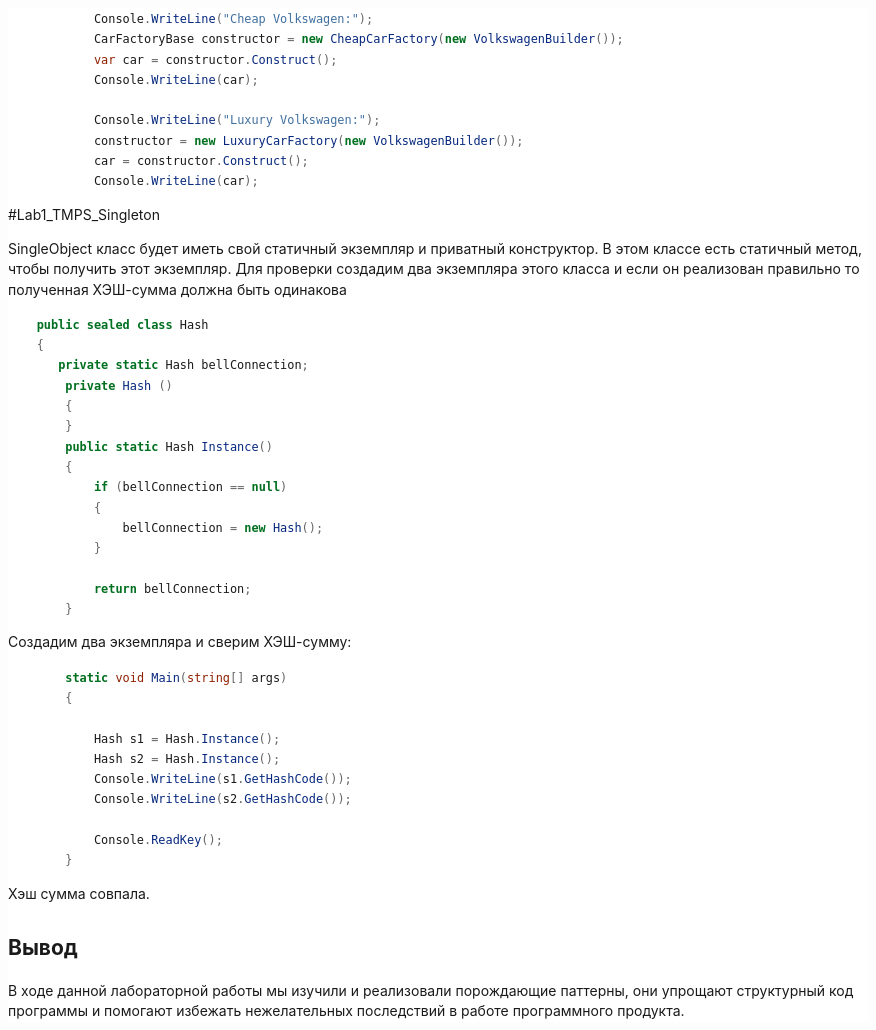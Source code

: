 ```C#
            Console.WriteLine("Cheap Volkswagen:");
            CarFactoryBase constructor = new CheapCarFactory(new VolkswagenBuilder());
            var car = constructor.Construct();
            Console.WriteLine(car);

            Console.WriteLine("Luxury Volkswagen:");
            constructor = new LuxuryCarFactory(new VolkswagenBuilder());
            car = constructor.Construct();
            Console.WriteLine(car);
```

#Lab1_TMPS_Singleton

SingleObject класс будет иметь свой статичный экземпляр и приватный конструктор. В этом классе есть статичный метод, чтобы получить этот экземпляр. Для проверки создадим два экземпляра этого класса и если он реализован правильно то полученная ХЭШ-сумма должна быть одинакова

```C#
    public sealed class Hash
    {
       private static Hash bellConnection;
        private Hash ()
        {
        }
        public static Hash Instance()
        {
            if (bellConnection == null)
            {
                bellConnection = new Hash();
            }

            return bellConnection;
        }

```

Создадим два экземпляра и сверим ХЭШ-сумму: 
```C#
        static void Main(string[] args)
        {

            Hash s1 = Hash.Instance();
            Hash s2 = Hash.Instance();
            Console.WriteLine(s1.GetHashCode());
            Console.WriteLine(s2.GetHashCode());

            Console.ReadKey();
        }
```
Хэш сумма совпала.


## Вывод
В ходе данной лабораторной работы мы изучили и реализовали порождающие паттерны, они упрощают структурный код программы и помогают избежать нежелательных последствий в работе программного продукта.
